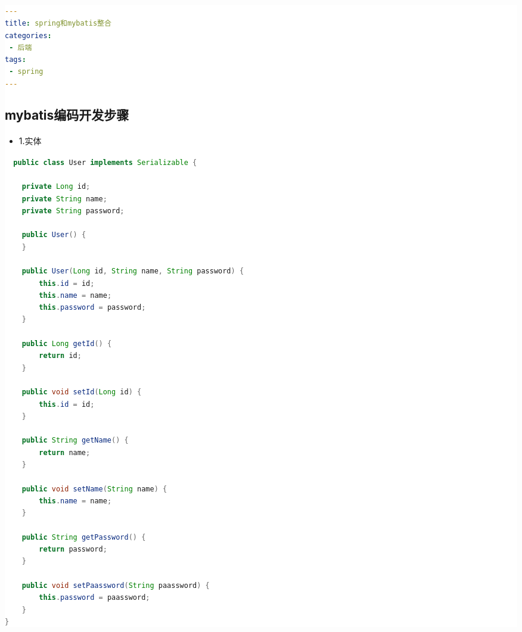 ```yaml
---
title: spring和mybatis整合
categories:
 - 后端
tags:
 - spring
---
```

## mybatis编码开发步骤
* 1.实体
  
```java
  public class User implements Serializable {

    private Long id;
    private String name;
    private String password;

    public User() {
    }

    public User(Long id, String name, String password) {
        this.id = id;
        this.name = name;
        this.password = password;
    }

    public Long getId() {
        return id;
    }

    public void setId(Long id) {
        this.id = id;
    }

    public String getName() {
        return name;
    }

    public void setName(String name) {
        this.name = name;
    }

    public String getPassword() {
        return password;
    }

    public void setPaassword(String paassword) {
        this.password = paassword;
    }
}
```
  